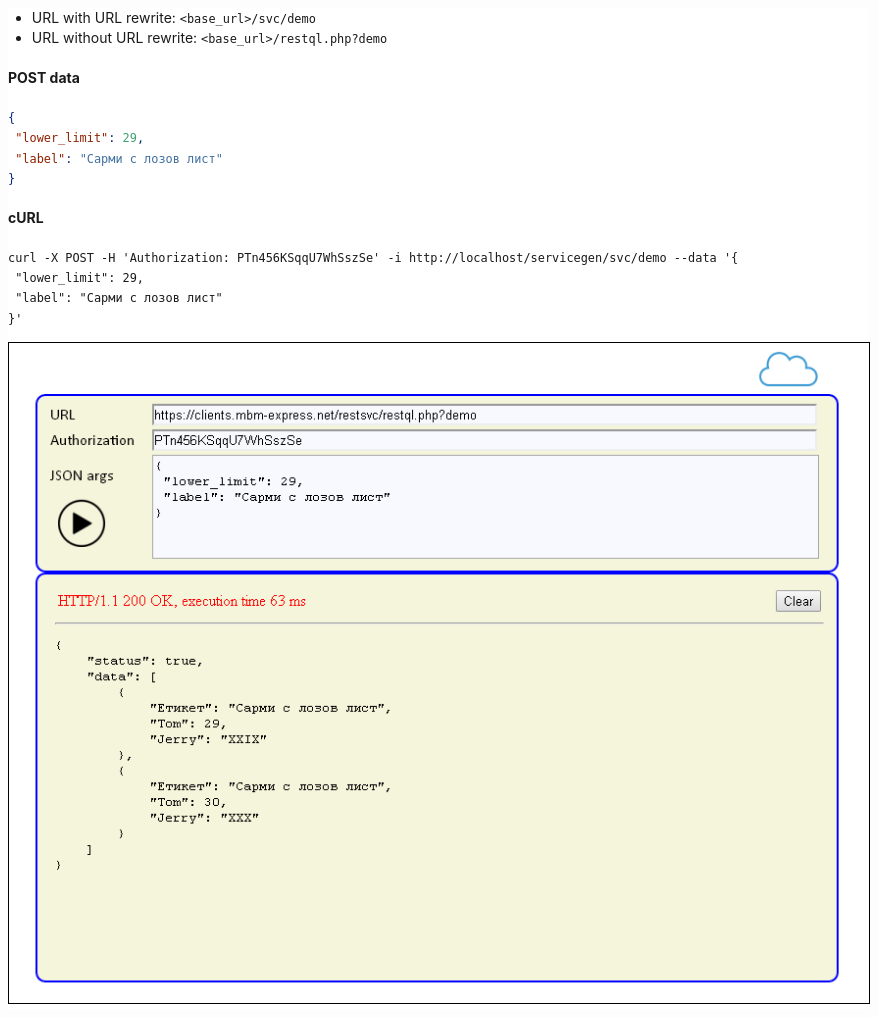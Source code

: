  - URL with URL rewrite: `<base_url>/svc/demo`
 - URL without URL rewrite: `<base_url>/restql.php?demo`

#### POST data

```json
{
 "lower_limit": 29,
 "label": "Сарми с лозов лист"
}
```

#### cURL
```
curl -X POST -H 'Authorization: PTn456KSqqU7WhSszSe' -i http://localhost/servicegen/svc/demo --data '{
 "lower_limit": 29,
 "label": "Сарми с лозов лист"
}'
```

<div style="page-break-after: always;"></div>
<img src="call.png" style='border: 1px solid black' />
